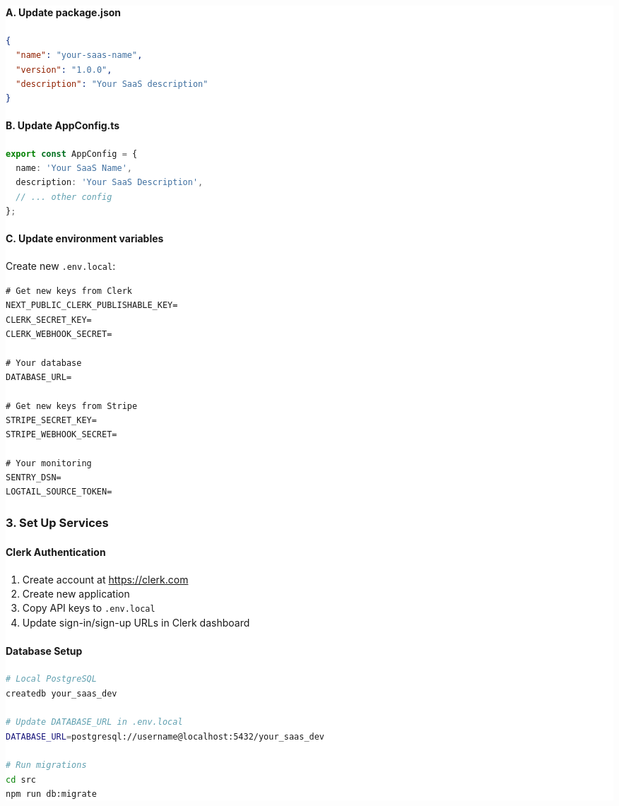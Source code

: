 #### A. Update package.json
```json
{
  "name": "your-saas-name",
  "version": "1.0.0",
  "description": "Your SaaS description"
}
```

#### B. Update AppConfig.ts
```typescript
export const AppConfig = {
  name: 'Your SaaS Name',
  description: 'Your SaaS Description',
  // ... other config
};
```

#### C. Update environment variables
Create new `.env.local`:
```env
# Get new keys from Clerk
NEXT_PUBLIC_CLERK_PUBLISHABLE_KEY=
CLERK_SECRET_KEY=
CLERK_WEBHOOK_SECRET=

# Your database
DATABASE_URL=

# Get new keys from Stripe
STRIPE_SECRET_KEY=
STRIPE_WEBHOOK_SECRET=

# Your monitoring
SENTRY_DSN=
LOGTAIL_SOURCE_TOKEN=
```

### 3. Set Up Services

#### Clerk Authentication
1. Create account at https://clerk.com
2. Create new application
3. Copy API keys to `.env.local`
4. Update sign-in/sign-up URLs in Clerk dashboard

#### Database Setup
```bash
# Local PostgreSQL
createdb your_saas_dev

# Update DATABASE_URL in .env.local
DATABASE_URL=postgresql://username@localhost:5432/your_saas_dev

# Run migrations
cd src
npm run db:migrate
```
